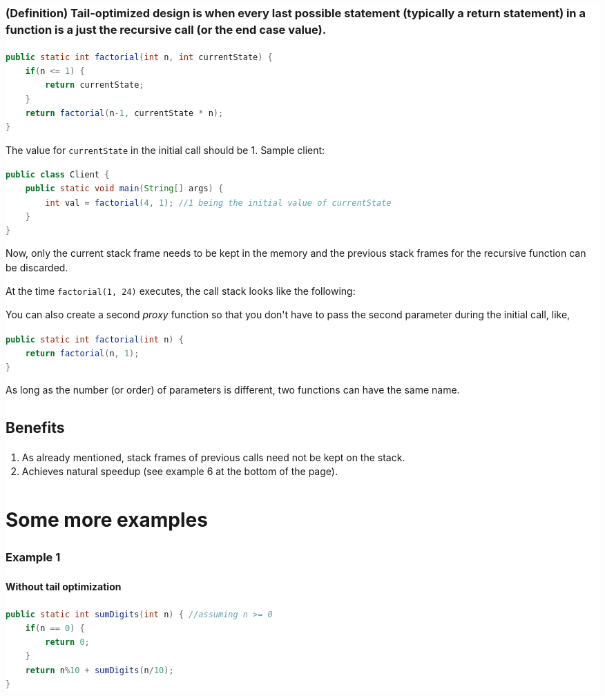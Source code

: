 ### (Definition) Tail-optimized design is when every last possible statement (typically a return statement) in a function is a just the recursive call (or the end case value).

```java
public static int factorial(int n, int currentState) {
	if(n <= 1) {
		return currentState;
	}
	return factorial(n-1, currentState * n);
}
```

The value for `currentState` in the initial call should be 1. Sample client:

```java
public class Client {
	public static void main(String[] args) {
		int val = factorial(4, 1); //1 being the initial value of currentState
	}
}
```

Now, only the current stack frame needs to be kept in the memory and the previous stack frames for the recursive function can be discarded.

At the time `factorial(1, 24)` executes, the call stack looks like the following:



You can also create a second *proxy* function so that you don't have to pass the second parameter during the initial call, like,

```java
public static int factorial(int n) {
	return factorial(n, 1);
}
```

As long as the number (or order) of parameters is different, two functions can have the same name.

## Benefits

1. As already mentioned, stack frames of previous calls need not be kept on the stack.
2. Achieves natural speedup (see example 6 at the bottom of the page).

# Some more examples

### Example 1

#### Without tail optimization

```java
public static int sumDigits(int n) { //assuming n >= 0
	if(n == 0) {
		return 0;
	}
	return n%10 + sumDigits(n/10);
}
```
